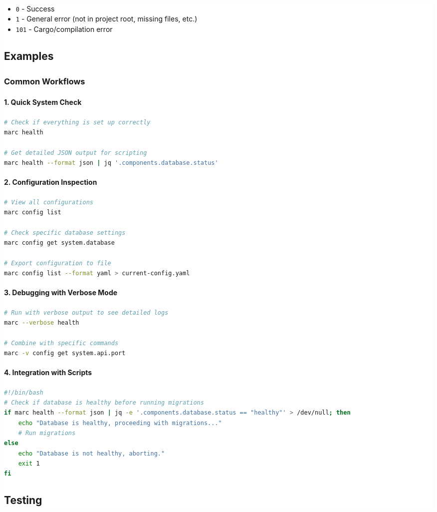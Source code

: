 - `0` - Success
- `1` - General error (not in project root, missing files, etc.)
- `101` - Cargo/compilation error

## Examples

### Common Workflows

#### 1. Quick System Check
```bash
# Check if everything is set up correctly
marc health

# Get detailed JSON output for scripting
marc health --format json | jq '.components.database.status'
```

#### 2. Configuration Inspection
```bash
# View all configurations
marc config list

# Check specific database settings
marc config get system.database

# Export configuration to file
marc config list --format yaml > current-config.yaml
```

#### 3. Debugging with Verbose Mode
```bash
# Run with verbose output to see detailed logs
marc --verbose health

# Combine with specific commands
marc -v config get system.api.port
```

#### 4. Integration with Scripts
```bash
#!/bin/bash
# Check if database is healthy before running migrations
if marc health --format json | jq -e '.components.database.status == "healthy"' > /dev/null; then
    echo "Database is healthy, proceeding with migrations..."
    # Run migrations
else
    echo "Database is not healthy, aborting."
    exit 1
fi
```

## Testing
